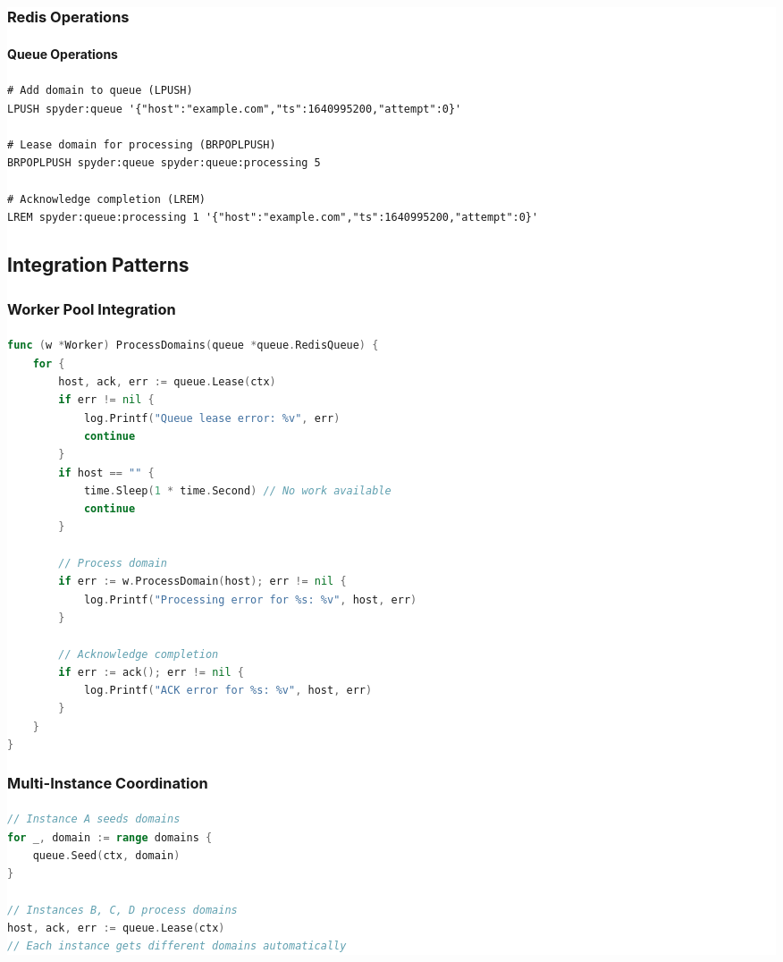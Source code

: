 ### Redis Operations

#### Queue Operations
```redis
# Add domain to queue (LPUSH)
LPUSH spyder:queue '{"host":"example.com","ts":1640995200,"attempt":0}'

# Lease domain for processing (BRPOPLPUSH)
BRPOPLPUSH spyder:queue spyder:queue:processing 5

# Acknowledge completion (LREM)
LREM spyder:queue:processing 1 '{"host":"example.com","ts":1640995200,"attempt":0}'
```

## Integration Patterns

### Worker Pool Integration
```go
func (w *Worker) ProcessDomains(queue *queue.RedisQueue) {
    for {
        host, ack, err := queue.Lease(ctx)
        if err != nil {
            log.Printf("Queue lease error: %v", err)
            continue
        }
        if host == "" {
            time.Sleep(1 * time.Second) // No work available
            continue
        }
        
        // Process domain
        if err := w.ProcessDomain(host); err != nil {
            log.Printf("Processing error for %s: %v", host, err)
        }
        
        // Acknowledge completion
        if err := ack(); err != nil {
            log.Printf("ACK error for %s: %v", host, err)
        }
    }
}
```

### Multi-Instance Coordination
```go
// Instance A seeds domains
for _, domain := range domains {
    queue.Seed(ctx, domain)
}

// Instances B, C, D process domains
host, ack, err := queue.Lease(ctx)
// Each instance gets different domains automatically
```
